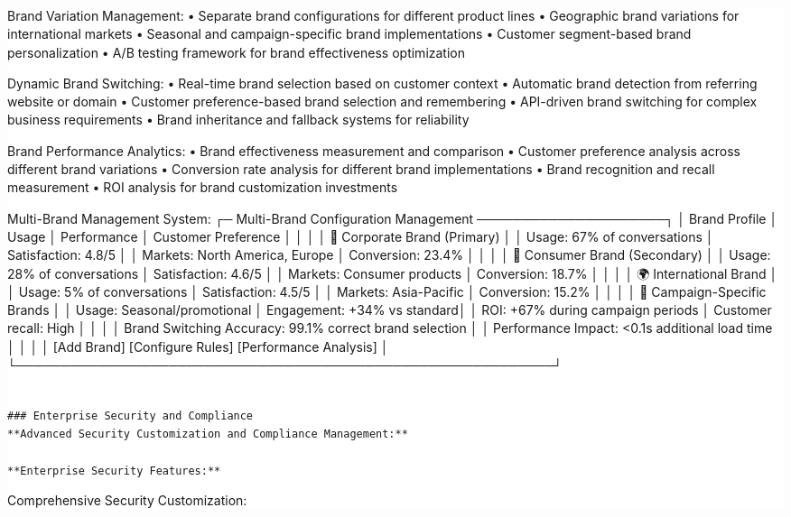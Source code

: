 Brand Variation Management:
• Separate brand configurations for different product lines
• Geographic brand variations for international markets
• Seasonal and campaign-specific brand implementations
• Customer segment-based brand personalization
• A/B testing framework for brand effectiveness optimization

Dynamic Brand Switching:
• Real-time brand selection based on customer context
• Automatic brand detection from referring website or domain
• Customer preference-based brand selection and remembering
• API-driven brand switching for complex business requirements
• Brand inheritance and fallback systems for reliability

Brand Performance Analytics:
• Brand effectiveness measurement and comparison
• Customer preference analysis across different brand variations
• Conversion rate analysis for different brand implementations
• Brand recognition and recall measurement
• ROI analysis for brand customization investments

Multi-Brand Management System:
┌─ Multi-Brand Configuration Management ─────────────────────┐
│ Brand Profile │ Usage │ Performance │ Customer Preference │
│                                                            │
│ 🏢 Corporate Brand (Primary)                              │
│ Usage: 67% of conversations │ Satisfaction: 4.8/5         │
│ Markets: North America, Europe │ Conversion: 23.4%        │
│                                                            │
│ 🎯 Consumer Brand (Secondary)                             │
│ Usage: 28% of conversations │ Satisfaction: 4.6/5         │
│ Markets: Consumer products │ Conversion: 18.7%            │
│                                                            │
│ 🌍 International Brand                                    │
│ Usage: 5% of conversations │ Satisfaction: 4.5/5          │
│ Markets: Asia-Pacific │ Conversion: 15.2%                │
│                                                            │
│ 🎪 Campaign-Specific Brands                              │
│ Usage: Seasonal/promotional │ Engagement: +34% vs standard│
│ ROI: +67% during campaign periods │ Customer recall: High │
│                                                            │
│ Brand Switching Accuracy: 99.1% correct brand selection   │
│ Performance Impact: <0.1s additional load time            │
│                                                            │
│ [Add Brand] [Configure Rules] [Performance Analysis]      │
└────────────────────────────────────────────────────────────┘
```

### Enterprise Security and Compliance
**Advanced Security Customization and Compliance Management:**

**Enterprise Security Features:**
```
Comprehensive Security Customization:
